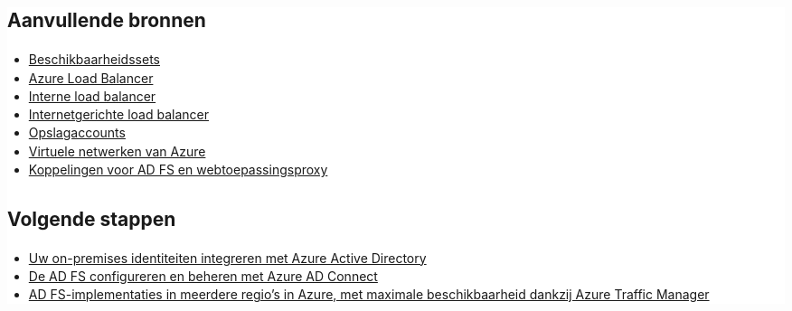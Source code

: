 ## <a name="additional-resources"></a>Aanvullende bronnen
* [Beschikbaarheidssets](https://aka.ms/Azure/Availability) 
* [Azure Load Balancer](https://aka.ms/Azure/ILB)
* [Interne load balancer](https://aka.ms/Azure/ILB/Internal)
* [Internetgerichte load balancer](https://aka.ms/Azure/ILB/Internet)
* [Opslagaccounts](https://aka.ms/Azure/Storage)
* [Virtuele netwerken van Azure](https://aka.ms/Azure/VNet)
* [Koppelingen voor AD FS en webtoepassingsproxy](http://aka.ms/ADFSLinks) 

## <a name="next-steps"></a>Volgende stappen
* [Uw on-premises identiteiten integreren met Azure Active Directory](active-directory-aadconnect.md)
* [De AD FS configureren en beheren met Azure AD Connect](active-directory-aadconnectfed-whatis.md)
* [AD FS-implementaties in meerdere regio’s in Azure, met maximale beschikbaarheid dankzij Azure Traffic Manager](../active-directory-adfs-in-azure-with-azure-traffic-manager.md)


